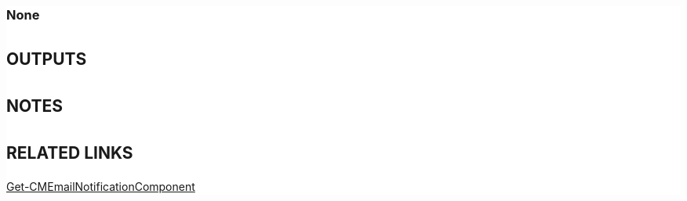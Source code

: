 ### None

## OUTPUTS

### 

## NOTES

## RELATED LINKS

[Get-CMEmailNotificationComponent](Get-CMEmailNotificationComponent.md)

